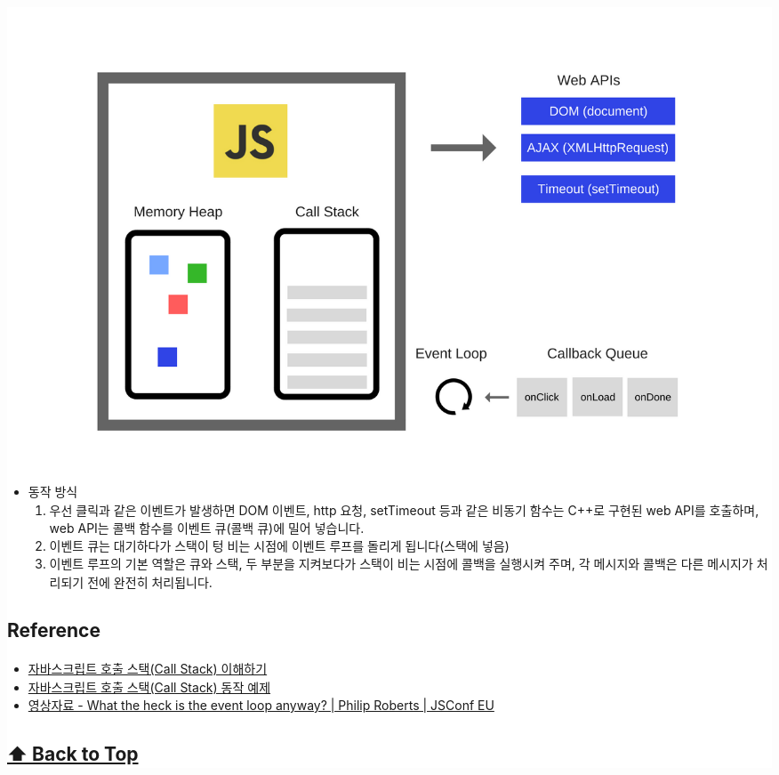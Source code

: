 <p align="center"><img src="./event-loop.png" width="80%"></p>

* 동작 방식  
  1. 우선 클릭과 같은 이벤트가 발생하면 DOM 이벤트, http 요청, setTimeout 등과 같은 비동기 함수는 C++로 구현된 web API를 호출하며, web API는 콜백 함수를 이벤트 큐(콜백 큐)에 밀어 넣습니다.  
  1. 이벤트 큐는 대기하다가 스택이 텅 비는 시점에 이벤트 루프를 돌리게 됩니다(스택에 넣음)  
  1. 이벤트 루프의 기본 역할은 큐와 스택, 두 부분을 지켜보다가 스택이 비는 시점에 콜백을 실행시켜 주며, 각 메시지와 콜백은 다른 메시지가 처리되기 전에 완전히 처리됩니다.



## Reference

- [자바스크립트 호출 스택(Call Stack) 이해하기](https://new93helloworld.tistory.com/358)
- [자바스크립트 호출 스택(Call Stack) 동작 예제](https://new93helloworld.tistory.com/361)
- [영상자료 - What the heck is the event loop anyway? | Philip Roberts | JSConf EU](https://youtu.be/8aGhZQkoFbQ)



 **[⬆  Back to Top](#자바스크립트-동작-원리)**
---
